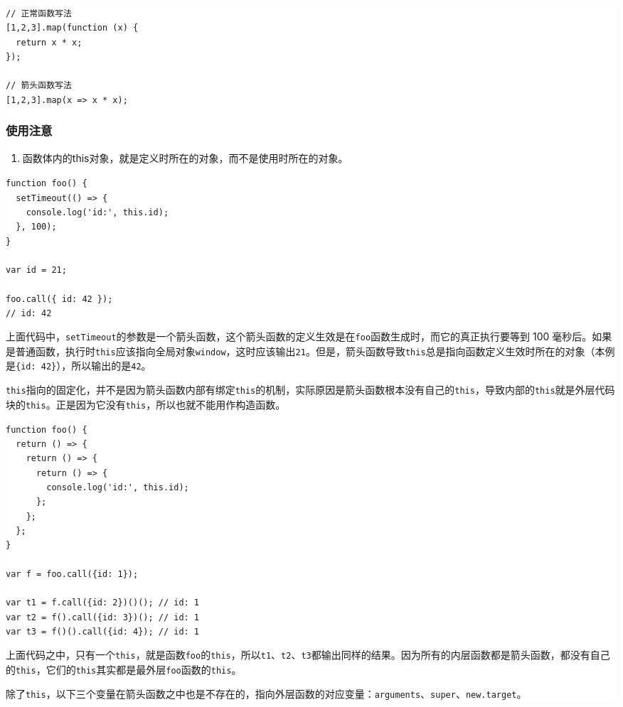   ```
  // 正常函数写法
  [1,2,3].map(function (x) {
    return x * x;
  });

  // 箭头函数写法
  [1,2,3].map(x => x * x);
  ```

### 使用注意

1. 函数体内的this对象，就是定义时所在的对象，而不是使用时所在的对象。

```
function foo() {
  setTimeout(() => {
    console.log('id:', this.id);
  }, 100);
}

var id = 21;

foo.call({ id: 42 });
// id: 42
```

上面代码中，`setTimeout`的参数是一个箭头函数，这个箭头函数的定义生效是在`foo`函数生成时，而它的真正执行要等到 100 毫秒后。如果是普通函数，执行时`this`应该指向全局对象`window`，这时应该输出`21`。但是，箭头函数导致`this`总是指向函数定义生效时所在的对象（本例是`{id: 42}`），所以输出的是`42`。

`this`指向的固定化，并不是因为箭头函数内部有绑定`this`的机制，实际原因是箭头函数根本没有自己的`this`，导致内部的`this`就是外层代码块的`this`。正是因为它没有`this`，所以也就不能用作构造函数。

```
function foo() {
  return () => {
    return () => {
      return () => {
        console.log('id:', this.id);
      };
    };
  };
}

var f = foo.call({id: 1});

var t1 = f.call({id: 2})()(); // id: 1
var t2 = f().call({id: 3})(); // id: 1
var t3 = f()().call({id: 4}); // id: 1
```

上面代码之中，只有一个`this`，就是函数`foo`的`this`，所以`t1`、`t2`、`t3`都输出同样的结果。因为所有的内层函数都是箭头函数，都没有自己的`this`，它们的`this`其实都是最外层`foo`函数的`this`。

除了`this`，以下三个变量在箭头函数之中也是不存在的，指向外层函数的对应变量：`arguments`、`super`、`new.target`。
